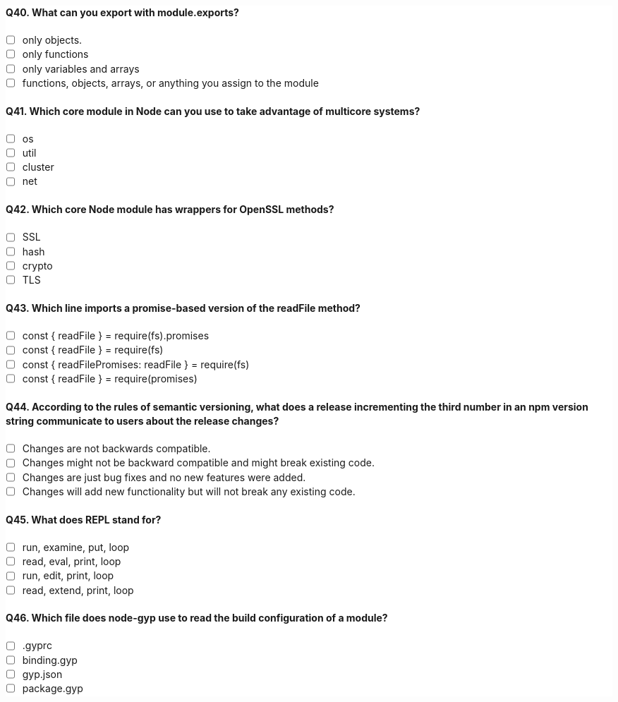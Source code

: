 #### Q40. What can you export with module.exports?

- [ ] only objects.
- [ ] only functions
- [ ] only variables and arrays
- [ ] functions, objects, arrays, or anything you assign to the module

#### Q41. Which core module in Node can you use to take advantage of multicore systems?

- [ ] os
- [ ] util
- [ ] cluster
- [ ] net

#### Q42. Which core Node module has wrappers for OpenSSL methods?

- [ ] SSL
- [ ] hash
- [ ] crypto
- [ ] TLS

#### Q43. Which line imports a promise-based version of the readFile method?

- [ ] const { readFile } = require(fs).promises
- [ ] const { readFile } = require(fs)
- [ ] const { readFilePromises: readFile } = require(fs)
- [ ] const { readFile } = require(promises)

#### Q44. According to the rules of semantic versioning, what does a release incrementing the third number in an npm version string communicate to users about the release changes?

- [ ] Changes are not backwards compatible.
- [ ] Changes might not be backward compatible and might break existing code.
- [ ] Changes are just bug fixes and no new features were added.
- [ ] Changes will add new functionality but will not break any existing code.

#### Q45. What does REPL stand for?

- [ ] run, examine, put, loop
- [ ] read, eval, print, loop
- [ ] run, edit, print, loop
- [ ] read, extend, print, loop

#### Q46. Which file does node-gyp use to read the build configuration of a module?

- [ ] .gyprc
- [ ] binding.gyp
- [ ] gyp.json
- [ ] package.gyp
